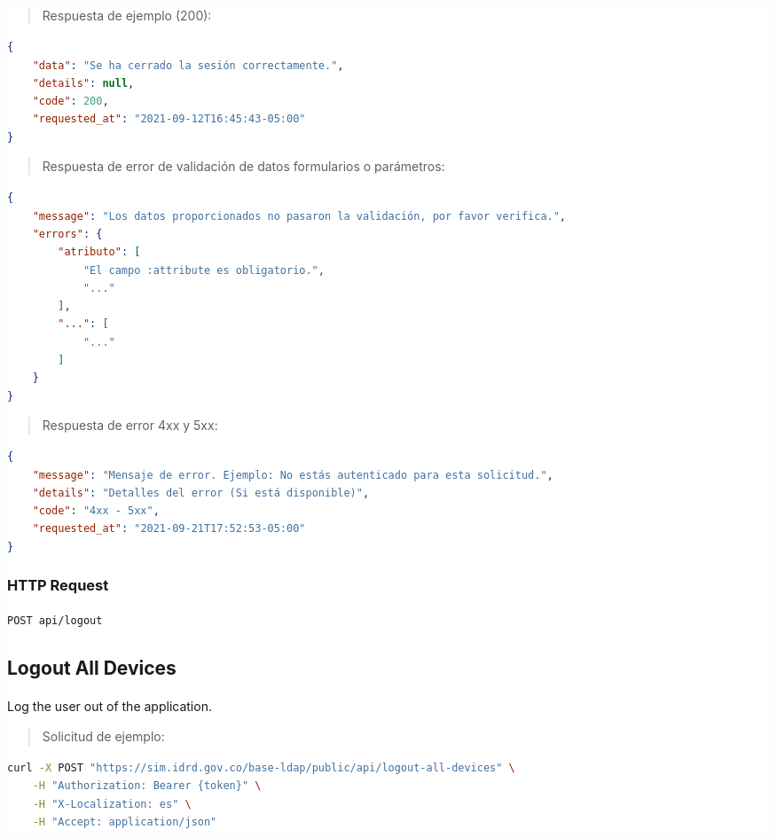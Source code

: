 
> Respuesta de ejemplo (200):

```json
{
    "data": "Se ha cerrado la sesión correctamente.",
    "details": null,
    "code": 200,
    "requested_at": "2021-09-12T16:45:43-05:00"
}
```

> Respuesta de error de validación de datos formularios o parámetros:

```json
{
    "message": "Los datos proporcionados no pasaron la validación, por favor verifica.",
    "errors": {
        "atributo": [
            "El campo :attribute es obligatorio.",
            "..."
        ],
        "...": [
            "..."
        ]
    }
}
```

> Respuesta de error 4xx y 5xx:

```json
{
    "message": "Mensaje de error. Ejemplo: No estás autenticado para esta solicitud.",
    "details": "Detalles del error (Si está disponible)",
    "code": "4xx - 5xx",
    "requested_at": "2021-09-21T17:52:53-05:00"
}
```

### HTTP Request
`POST api/logout`





## Logout All Devices

Log the user out of the application.

> Solicitud de ejemplo:

```bash
curl -X POST "https://sim.idrd.gov.co/base-ldap/public/api/logout-all-devices" \
    -H "Authorization: Bearer {token}" \
    -H "X-Localization: es" \
    -H "Accept: application/json"
```
